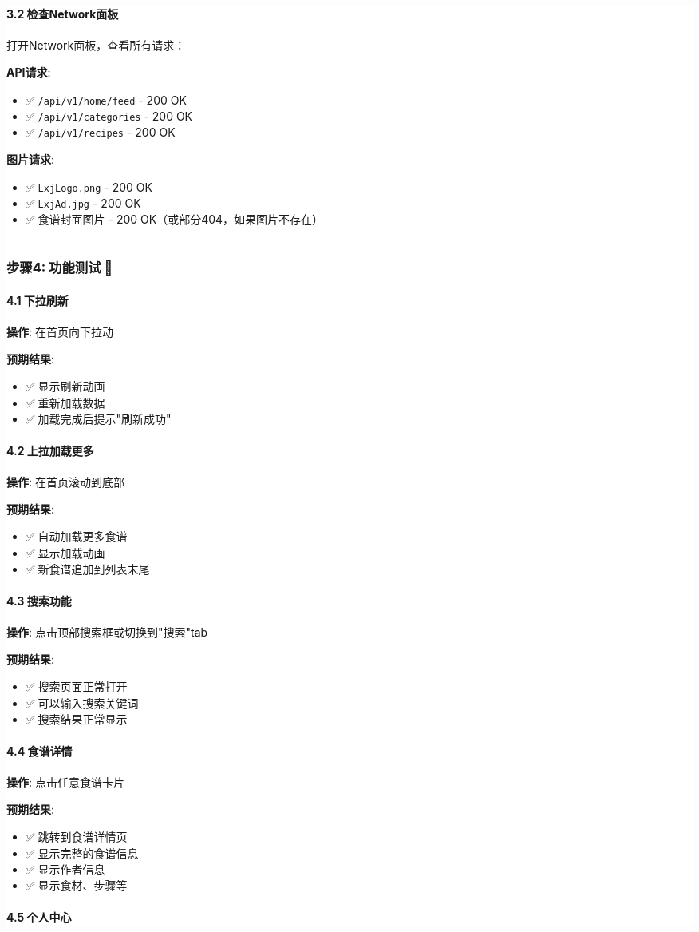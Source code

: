 #### 3.2 检查Network面板

打开Network面板，查看所有请求：

**API请求**:
- ✅ `/api/v1/home/feed` - 200 OK
- ✅ `/api/v1/categories` - 200 OK
- ✅ `/api/v1/recipes` - 200 OK

**图片请求**:
- ✅ `LxjLogo.png` - 200 OK
- ✅ `LxjAd.jpg` - 200 OK
- ✅ 食谱封面图片 - 200 OK（或部分404，如果图片不存在）

---

### 步骤4: 功能测试 🎯

#### 4.1 下拉刷新

**操作**: 在首页向下拉动

**预期结果**:
- ✅ 显示刷新动画
- ✅ 重新加载数据
- ✅ 加载完成后提示"刷新成功"

#### 4.2 上拉加载更多

**操作**: 在首页滚动到底部

**预期结果**:
- ✅ 自动加载更多食谱
- ✅ 显示加载动画
- ✅ 新食谱追加到列表末尾

#### 4.3 搜索功能

**操作**: 点击顶部搜索框或切换到"搜索"tab

**预期结果**:
- ✅ 搜索页面正常打开
- ✅ 可以输入搜索关键词
- ✅ 搜索结果正常显示

#### 4.4 食谱详情

**操作**: 点击任意食谱卡片

**预期结果**:
- ✅ 跳转到食谱详情页
- ✅ 显示完整的食谱信息
- ✅ 显示作者信息
- ✅ 显示食材、步骤等

#### 4.5 个人中心
